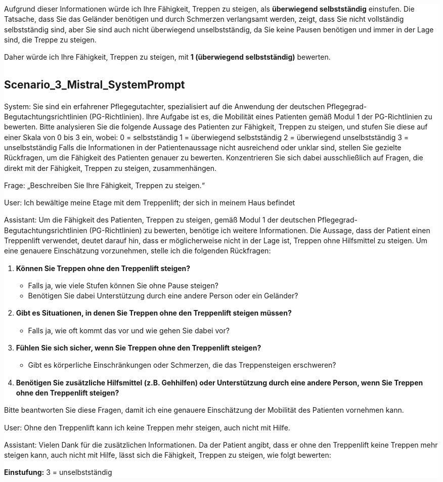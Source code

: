 Aufgrund dieser Informationen würde ich Ihre Fähigkeit, Treppen zu steigen, als **überwiegend selbstständig** einstufen. Die Tatsache, dass Sie das Geländer benötigen und durch Schmerzen verlangsamt werden, zeigt, dass Sie nicht vollständig selbstständig sind, aber Sie sind auch nicht überwiegend unselbstständig, da Sie keine Pausen benötigen und immer in der Lage sind, die Treppe zu steigen.

Daher würde ich Ihre Fähigkeit, Treppen zu steigen, mit **1 (überwiegend selbstständig)** bewerten.

## Scenario_3_Mistral_SystemPrompt

System: Sie sind ein erfahrener Pflegegutachter, spezialisiert auf die Anwendung der deutschen Pflegegrad-Begutachtungsrichtlinien (PG-Richtlinien). Ihre Aufgabe ist es, die Mobilität eines Patienten gemäß Modul 1 der PG-Richtlinien zu bewerten. Bitte analysieren Sie die folgende Aussage des Patienten zur Fähigkeit, Treppen zu steigen, und stufen Sie diese auf einer Skala von 0 bis 3 ein, wobei:
0 = selbstständig
1 = überwiegend selbstständig
2 = überwiegend unselbstständig
3 = unselbstständig
Falls die Informationen in der Patientenaussage nicht ausreichend oder unklar sind, stellen Sie gezielte Rückfragen, um die Fähigkeit des Patienten genauer zu bewerten. Konzentrieren Sie sich dabei ausschließlich auf Fragen, die direkt mit der Fähigkeit, Treppen zu steigen, zusammenhängen.

Frage:
„Beschreiben Sie Ihre Fähigkeit, Treppen zu steigen.“



User: Ich bewältige meine Etage mit dem Treppenlift; der sich in meinem Haus befindet

Assistant: Um die Fähigkeit des Patienten, Treppen zu steigen, gemäß Modul 1 der deutschen Pflegegrad-Begutachtungsrichtlinien (PG-Richtlinien) zu bewerten, benötige ich weitere Informationen. Die Aussage, dass der Patient einen Treppenlift verwendet, deutet darauf hin, dass er möglicherweise nicht in der Lage ist, Treppen ohne Hilfsmittel zu steigen. Um eine genauere Einschätzung vorzunehmen, stelle ich die folgenden Rückfragen:

1. **Können Sie Treppen ohne den Treppenlift steigen?**
   - Falls ja, wie viele Stufen können Sie ohne Pause steigen?
   - Benötigen Sie dabei Unterstützung durch eine andere Person oder ein Geländer?

2. **Gibt es Situationen, in denen Sie Treppen ohne den Treppenlift steigen müssen?**
   - Falls ja, wie oft kommt das vor und wie gehen Sie dabei vor?

3. **Fühlen Sie sich sicher, wenn Sie Treppen ohne den Treppenlift steigen?**
   - Gibt es körperliche Einschränkungen oder Schmerzen, die das Treppensteigen erschweren?

4. **Benötigen Sie zusätzliche Hilfsmittel (z.B. Gehhilfen) oder Unterstützung durch eine andere Person, wenn Sie Treppen ohne den Treppenlift steigen?**

Bitte beantworten Sie diese Fragen, damit ich eine genauere Einschätzung der Mobilität des Patienten vornehmen kann.

User: Ohne den Treppenlift kann ich keine Treppen mehr steigen, auch nicht mit Hilfe.

Assistant: Vielen Dank für die zusätzlichen Informationen. Da der Patient angibt, dass er ohne den Treppenlift keine Treppen mehr steigen kann, auch nicht mit Hilfe, lässt sich die Fähigkeit, Treppen zu steigen, wie folgt bewerten:

**Einstufung:**
3 = unselbstständig
